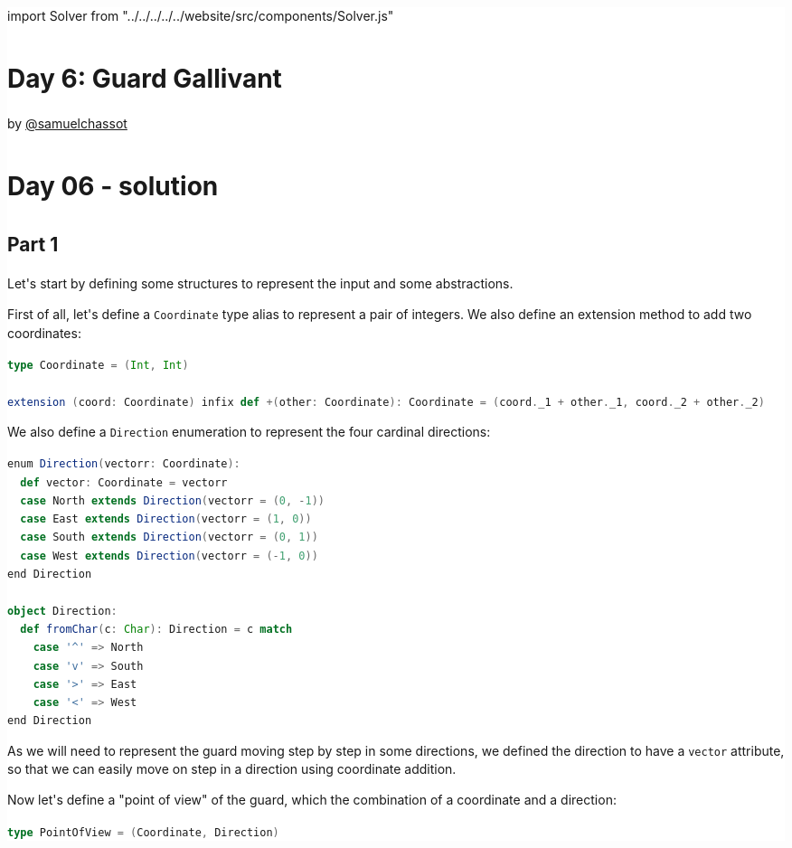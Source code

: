 import Solver from "../../../../../website/src/components/Solver.js"

# Day 6: Guard Gallivant

by [@samuelchassot](https://github.com/samuelchassot)


# Day 06 - solution

## Part 1

Let's start by defining some structures to represent the input and some abstractions.

First of all, let's define a `Coordinate` type alias to represent a pair of integers. We also define an extension method to add two coordinates:

```scala
type Coordinate = (Int, Int)

extension (coord: Coordinate) infix def +(other: Coordinate): Coordinate = (coord._1 + other._1, coord._2 + other._2)
```

We also define a `Direction` enumeration to represent the four cardinal directions:

```scala
enum Direction(vectorr: Coordinate):
  def vector: Coordinate = vectorr
  case North extends Direction(vectorr = (0, -1))
  case East extends Direction(vectorr = (1, 0))
  case South extends Direction(vectorr = (0, 1))
  case West extends Direction(vectorr = (-1, 0))
end Direction

object Direction:
  def fromChar(c: Char): Direction = c match
    case '^' => North
    case 'v' => South
    case '>' => East
    case '<' => West
end Direction
```

As we will need to represent the guard moving step by step in some directions, we defined the direction to have a `vector` attribute, so that we can easily move on step in a direction using coordinate addition.

Now let's define a "point of view" of the guard, which the combination of a coordinate and a direction:

```scala
type PointOfView = (Coordinate, Direction)
```
